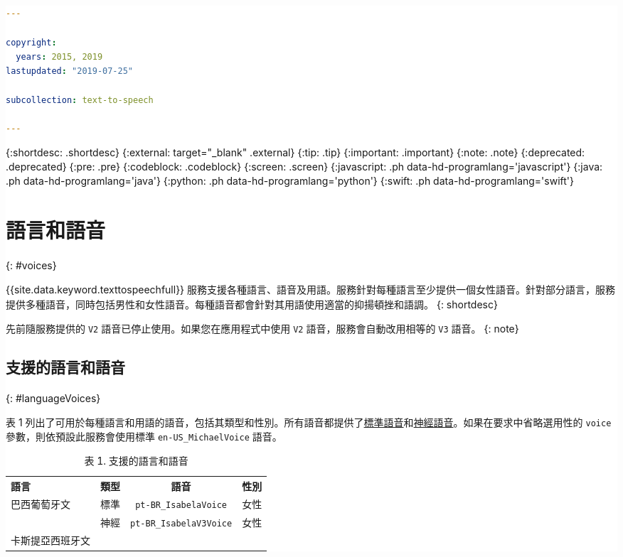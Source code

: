 ```yaml
---

copyright:
  years: 2015, 2019
lastupdated: "2019-07-25"

subcollection: text-to-speech

---
```


{:shortdesc: .shortdesc}
{:external: target="_blank" .external}
{:tip: .tip}
{:important: .important}
{:note: .note}
{:deprecated: .deprecated}
{:pre: .pre}
{:codeblock: .codeblock}
{:screen: .screen}
{:javascript: .ph data-hd-programlang='javascript'}
{:java: .ph data-hd-programlang='java'}
{:python: .ph data-hd-programlang='python'}
{:swift: .ph data-hd-programlang='swift'}

# 語言和語音
{: #voices}

{{site.data.keyword.texttospeechfull}} 服務支援各種語言、語音及用語。服務針對每種語言至少提供一個女性語音。針對部分語言，服務提供多種語音，同時包括男性和女性語音。每種語音都會針對其用語使用適當的抑揚頓挫和語調。
{: shortdesc}

先前隨服務提供的 `V2` 語音已停止使用。如果您在應用程式中使用 `V2` 語音，服務會自動改用相等的 `V3` 語音。
{: note}

## 支援的語言和語音
{: #languageVoices}

表 1 列出了可用於每種語言和用語的語音，包括其類型和性別。所有語音都提供了[標準語音](#standardVoices)和[神經語音](#neuralVoices)。如果在要求中省略選用性的 `voice` 參數，則依預設此服務會使用標準 `en-US_MichaelVoice` 語音。

<table style="width:100%">
  <caption>表 1. 支援的語言和語音</caption>
  <tr>
    <th style="text-align:left">語言</th>
    <th style="text-align:center">類型</th>
    <th style="text-align:center">語音</th>
    <th style="text-align:center">性別</th>
  </tr>
  <tr>
    <td style="text-align:left">巴西葡萄牙文</td>
    <td style="text-align:center">標準</td>
    <td style="text-align:center"><code>pt-BR_IsabelaVoice</code></td>
    <td style="text-align:center">女性</td>
  </tr>
  <tr>
    <td style="text-align:left"></td>
    <td style="text-align:center">神經</td>
    <td style="text-align:center"><code>pt-BR_IsabelaV3Voice</code></td>
    <td style="text-align:center">女性</td>
  </tr>
  <tr>
    <td style="text-align:left">卡斯提亞西班牙文</td>